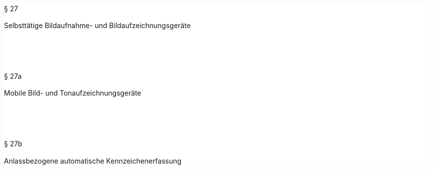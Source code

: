 § 27

</td>

<td style align="left" valign="top" charoff="50">

Selbsttätige Bildaufnahme- und Bildaufzeichnungsgeräte

</td>

</tr>

<tr>

<td style align="left" valign="top" charoff="50">

 

</td>

<td style align="left" valign="top" charoff="50">

 

</td>

<td style colspan="4" align="left" valign="top" charoff="50">

§ 27a

</td>

<td style align="left" valign="top" charoff="50">

Mobile Bild- und Tonaufzeichnungsgeräte

</td>

</tr>

<tr>

<td style align="left" valign="top" charoff="50">

 

</td>

<td style align="left" valign="top" charoff="50">

 

</td>

<td style colspan="4" align="left" valign="top" charoff="50">

§ 27b

</td>

<td style align="left" valign="top" charoff="50">

Anlassbezogene automatische Kennzeichenerfassung

</td>

</tr>
